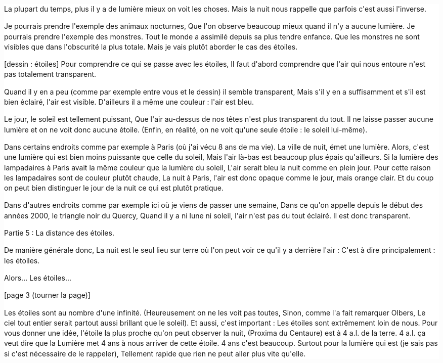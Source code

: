 La plupart du temps, plus il y a de lumière mieux on voit les choses.
Mais la nuit nous rappelle que parfois c'est aussi l'inverse.

Je pourrais prendre l'exemple des animaux nocturnes,
Que l'on observe beaucoup mieux quand il n'y a aucune lumière.
Je pourrais prendre l'exemple des monstres.
Tout le monde a assimilé depuis sa plus tendre enfance.
Que les monstres ne sont visibles que dans l'obscurité la plus totale.
Mais je vais plutôt aborder le cas des étoiles.

[dessin : étoiles]
Pour comprendre ce qui se passe avec les étoiles,
Il faut d'abord comprendre que l'air qui nous entoure n'est pas totalement transparent.

Quand il y en a peu (comme par exemple entre vous et le dessin) il semble transparent,
Mais s'il y en a suffisamment et s'il est bien éclairé, l'air est visible.
D'ailleurs il a même une couleur : l'air est bleu.

Le jour, le soleil est tellement puissant,
Que l'air au-dessus de nos têtes n'est plus transparent du tout.
Il ne laisse passer aucune lumière et on ne voit donc aucune étoile.
(Enfin, en réalité, on ne voit qu'une seule étoile : le soleil lui-même).

Dans certains endroits comme par exemple à Paris (où j'ai vécu 8 ans de ma vie).
La ville de nuit, émet une lumière.
Alors, c'est une lumière qui est bien moins puissante que celle du soleil,
Mais l'air là-bas est beaucoup plus épais qu'ailleurs.
Si la lumière des lampadaires à Paris avait la même couleur que la lumière du soleil,
L'air serait bleu la nuit comme en plein jour.
Pour cette raison les lampadaires sont de couleur plutôt chaude,
La nuit à Paris, l'air est donc opaque comme le jour, mais orange clair.
Et du coup on peut bien distinguer le jour de la nuit ce qui est plutôt pratique.

Dans d'autres endroits comme par exemple ici où je viens de passer une semaine, 
Dans ce qu'on appelle depuis le début des années 2000, le triangle noir du Quercy,
Quand il y a ni lune ni soleil, l'air n'est pas du tout éclairé. Il est donc transparent.

Partie 5 : La distance des étoiles.

De manière générale donc,
La nuit est le seul lieu sur terre où l'on peut voir ce qu'il y a derrière l'air :
C'est à dire principalement : les étoiles.

Alors... Les étoiles...

[page 3 (tourner la page)]

Les étoiles sont au nombre d'une infinité.
(Heureusement on ne les voit pas toutes,
Sinon, comme l'a fait remarquer Olbers, 
Le ciel tout entier serait partout aussi brillant que le soleil).
Et aussi, c'est important :
Les étoiles sont extrêmement loin de nous.
Pour vous donner une idée, l'étoile la plus proche qu'on peut observer la nuit,
(Proxima du Centaure) est à 4 a.l. de la terre.
4 a.l. ça veut dire que la Lumière met 4 ans à nous arriver de cette étoile.
4 ans c'est beaucoup.
Surtout pour la lumière qui est (je sais pas si c'est nécessaire de le rappeler),
Tellement rapide que rien ne peut aller plus vite qu'elle.
